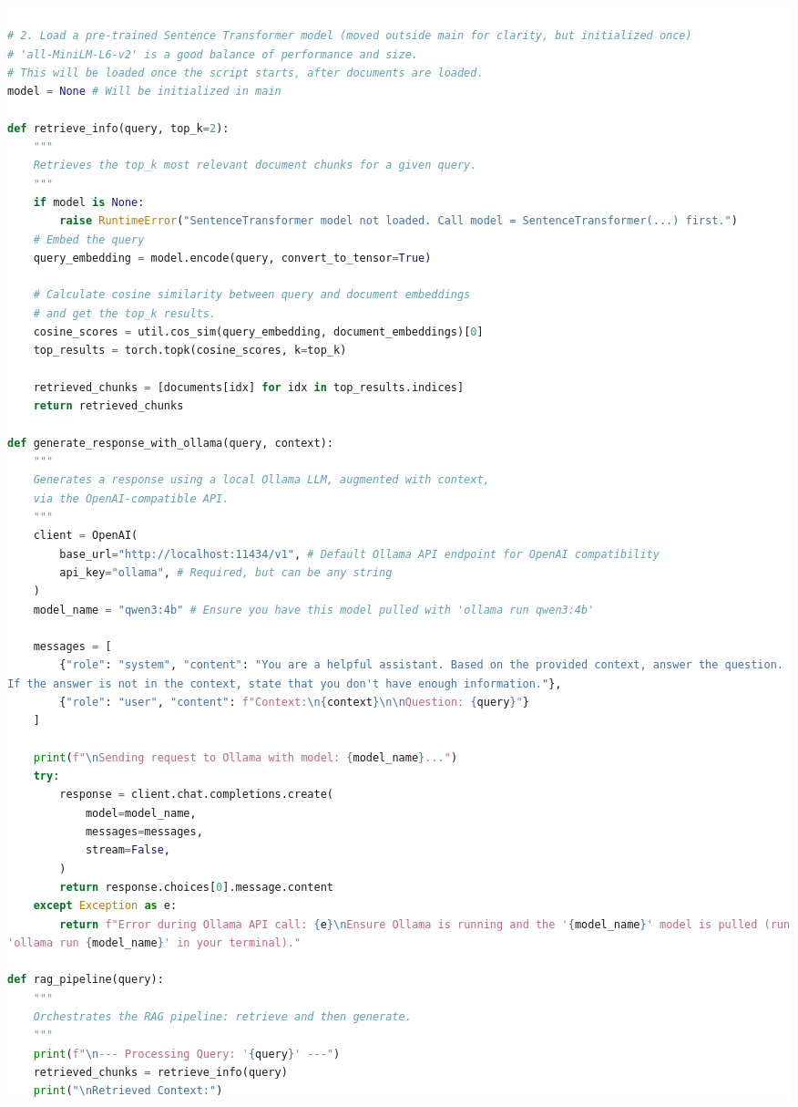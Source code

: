 ```python

# 2. Load a pre-trained Sentence Transformer model (moved outside main for clarity, but initialized once)
# 'all-MiniLM-L6-v2' is a good balance of performance and size.
# This will be loaded once the script starts, after documents are loaded.
model = None # Will be initialized in main

def retrieve_info(query, top_k=2):
    """
    Retrieves the top_k most relevant document chunks for a given query.
    """
    if model is None:
        raise RuntimeError("SentenceTransformer model not loaded. Call model = SentenceTransformer(...) first.")
    # Embed the query
    query_embedding = model.encode(query, convert_to_tensor=True)

    # Calculate cosine similarity between query and document embeddings
    # and get the top_k results.
    cosine_scores = util.cos_sim(query_embedding, document_embeddings)[0]
    top_results = torch.topk(cosine_scores, k=top_k)

    retrieved_chunks = [documents[idx] for idx in top_results.indices]
    return retrieved_chunks

def generate_response_with_ollama(query, context):
    """
    Generates a response using a local Ollama LLM, augmented with context,
    via the OpenAI-compatible API.
    """
    client = OpenAI(
        base_url="http://localhost:11434/v1", # Default Ollama API endpoint for OpenAI compatibility
        api_key="ollama", # Required, but can be any string
    )
    model_name = "qwen3:4b" # Ensure you have this model pulled with 'ollama run qwen3:4b'

    messages = [
        {"role": "system", "content": "You are a helpful assistant. Based on the provided context, answer the question. If the answer is not in the context, state that you don't have enough information."},
        {"role": "user", "content": f"Context:\n{context}\n\nQuestion: {query}"}
    ]

    print(f"\nSending request to Ollama with model: {model_name}...")
    try:
        response = client.chat.completions.create(
            model=model_name,
            messages=messages,
            stream=False,
        )
        return response.choices[0].message.content
    except Exception as e:
        return f"Error during Ollama API call: {e}\nEnsure Ollama is running and the '{model_name}' model is pulled (run 'ollama run {model_name}' in your terminal)."

def rag_pipeline(query):
    """
    Orchestrates the RAG pipeline: retrieve and then generate.
    """
    print(f"\n--- Processing Query: '{query}' ---")
    retrieved_chunks = retrieve_info(query)
    print("\nRetrieved Context:")
```